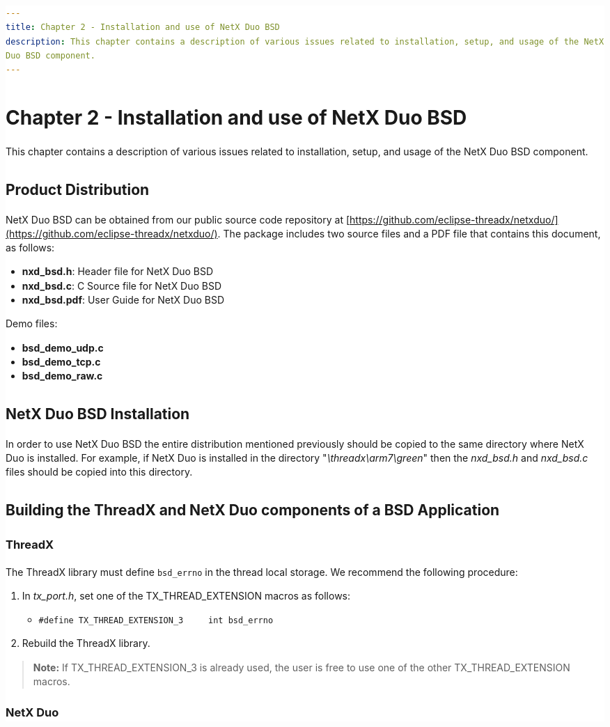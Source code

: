 ```yaml
---
title: Chapter 2 - Installation and use of NetX Duo BSD
description: This chapter contains a description of various issues related to installation, setup, and usage of the NetX Duo BSD component.
---
```


# Chapter 2 - Installation and use of NetX Duo BSD

This chapter contains a description of various issues related to installation, setup, and usage of the NetX Duo BSD component.

## Product Distribution

NetX Duo BSD can be obtained from our public source code repository at [https://github.com/eclipse-threadx/netxduo/](https://github.com/eclipse-threadx/netxduo/). The package includes two source files and a PDF file that contains this document, as follows:

- **nxd_bsd.h**: Header file for NetX Duo BSD
- **nxd_bsd.c**: C Source file for NetX Duo BSD
- **nxd_bsd.pdf**: User Guide for NetX Duo BSD

Demo files:

- **bsd_demo_udp.c**
- **bsd_demo_tcp.c**
- **bsd_demo_raw.c**

## NetX Duo BSD Installation

In order to use NetX Duo BSD the entire distribution mentioned previously should be copied to the same directory where NetX Duo is installed. For example, if NetX Duo is installed in the directory "*\threadx\arm7\green*" then the *nxd_bsd.h* and *nxd_bsd.c* files should be copied into this directory.

## Building the ThreadX and NetX Duo components of a BSD Application

### ThreadX

The ThreadX library must define `bsd_errno` in the thread local storage. We recommend the following procedure:

1. In *tx_port.h*, set one of the TX_THREAD_EXTENSION macros as follows:
   - `#define TX_THREAD_EXTENSION_3     int bsd_errno`

1. Rebuild the ThreadX library.

> **Note:** If TX_THREAD_EXTENSION_3 is already used, the user is free to use one of the other TX_THREAD_EXTENSION macros.

### NetX Duo
